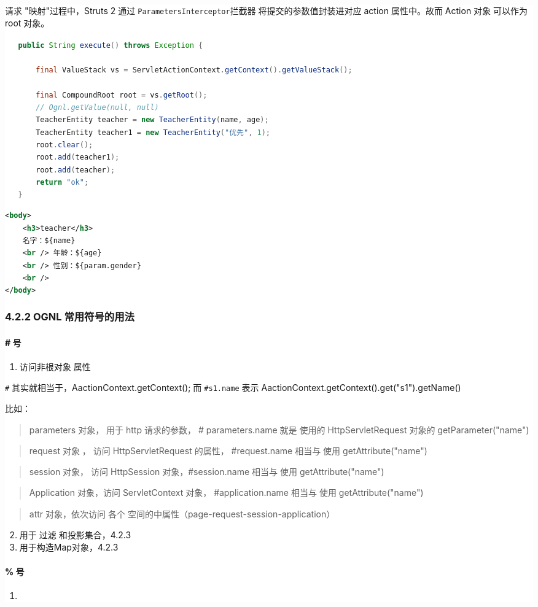 请求 "映射"过程中，Struts 2 通过 `ParametersInterceptor`拦截器 将提交的参数值封装进对应 action 属性中。故而 Action 对象 可以作为 root 对象。

 ```java
	public String execute() throws Exception {

		final ValueStack vs = ServletActionContext.getContext().getValueStack();

		final CompoundRoot root = vs.getRoot();
		// Ognl.getValue(null, null)
		TeacherEntity teacher = new TeacherEntity(name, age); 
		TeacherEntity teacher1 = new TeacherEntity("优先", 1);
		root.clear();
		root.add(teacher1);
		root.add(teacher);
		return "ok";
	}
 ```

```xml
<body>
	<h3>teacher</h3>
	名字：${name}
	<br /> 年龄：${age}
	<br /> 性别：${param.gender}
	<br />
</body>
```

### 4.2.2 OGNL 常用符号的用法

#### **#** 号

1. 访问非根对象 属性

`#` 其实就相当于，AactionContext.getContext();  而 `#s1.name` 表示 AactionContext.getContext().get("s1").getName()

比如：

> parameters 对象， 用于 http 请求的参数， # parameters.name   就是 使用的 HttpServletRequest 对象的 getParameter("name")

> request 对象 ， 访问 HttpServletRequest 的属性， #request.name  相当与 使用 getAttribute("name")

> session 对象， 访问 HttpSession 对象，#session.name 相当与 使用 getAttribute("name")

>Application 对象，访问 ServletContext 对象， #application.name 相当与 使用 getAttribute("name")

> attr 对象，依次访问 各个 空间的中属性（page-request-session-application）

2. 用于 过滤 和投影集合，4.2.3 
3. 用于构造Map对象，4.2.3 

#### **%** 号

1.
